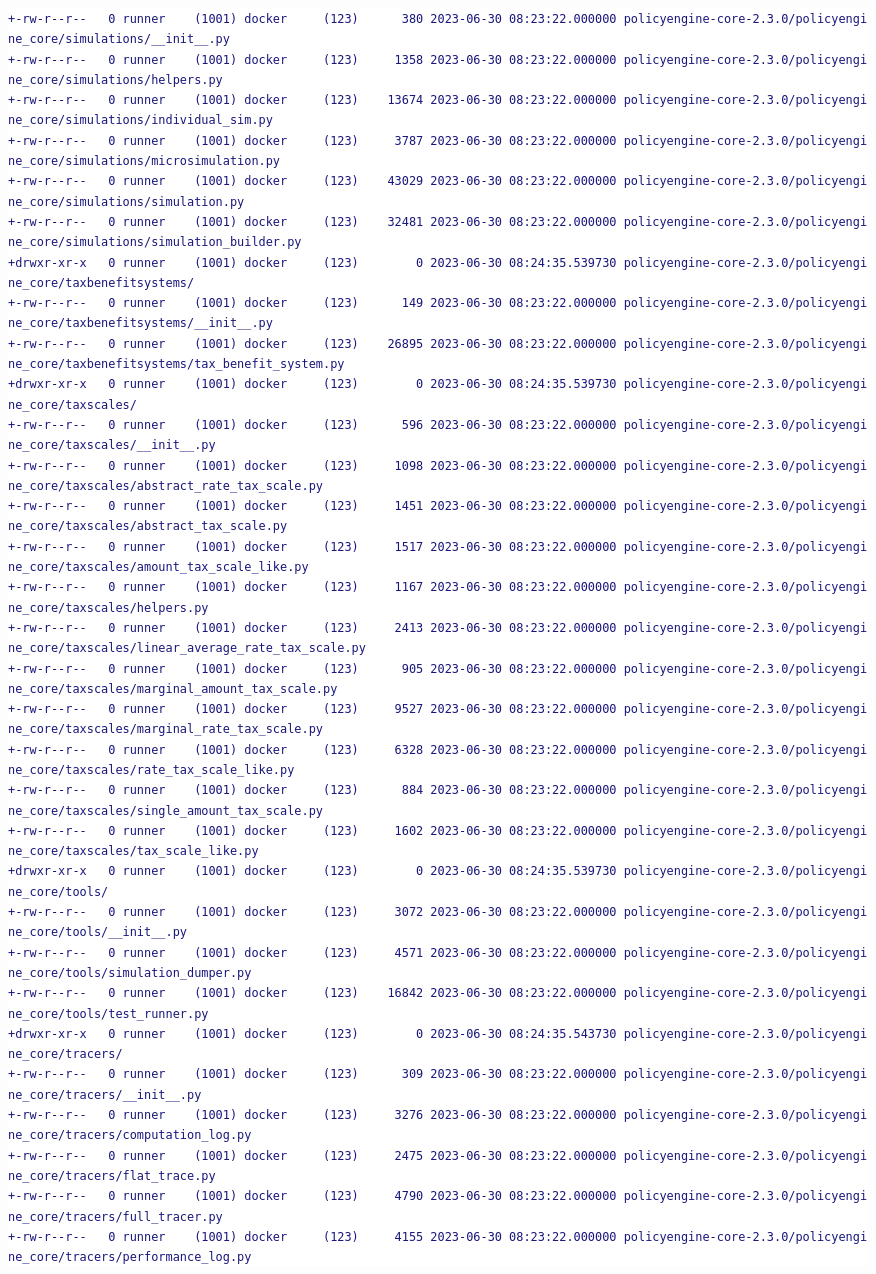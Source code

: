 ```diff
+-rw-r--r--   0 runner    (1001) docker     (123)      380 2023-06-30 08:23:22.000000 policyengine-core-2.3.0/policyengine_core/simulations/__init__.py
+-rw-r--r--   0 runner    (1001) docker     (123)     1358 2023-06-30 08:23:22.000000 policyengine-core-2.3.0/policyengine_core/simulations/helpers.py
+-rw-r--r--   0 runner    (1001) docker     (123)    13674 2023-06-30 08:23:22.000000 policyengine-core-2.3.0/policyengine_core/simulations/individual_sim.py
+-rw-r--r--   0 runner    (1001) docker     (123)     3787 2023-06-30 08:23:22.000000 policyengine-core-2.3.0/policyengine_core/simulations/microsimulation.py
+-rw-r--r--   0 runner    (1001) docker     (123)    43029 2023-06-30 08:23:22.000000 policyengine-core-2.3.0/policyengine_core/simulations/simulation.py
+-rw-r--r--   0 runner    (1001) docker     (123)    32481 2023-06-30 08:23:22.000000 policyengine-core-2.3.0/policyengine_core/simulations/simulation_builder.py
+drwxr-xr-x   0 runner    (1001) docker     (123)        0 2023-06-30 08:24:35.539730 policyengine-core-2.3.0/policyengine_core/taxbenefitsystems/
+-rw-r--r--   0 runner    (1001) docker     (123)      149 2023-06-30 08:23:22.000000 policyengine-core-2.3.0/policyengine_core/taxbenefitsystems/__init__.py
+-rw-r--r--   0 runner    (1001) docker     (123)    26895 2023-06-30 08:23:22.000000 policyengine-core-2.3.0/policyengine_core/taxbenefitsystems/tax_benefit_system.py
+drwxr-xr-x   0 runner    (1001) docker     (123)        0 2023-06-30 08:24:35.539730 policyengine-core-2.3.0/policyengine_core/taxscales/
+-rw-r--r--   0 runner    (1001) docker     (123)      596 2023-06-30 08:23:22.000000 policyengine-core-2.3.0/policyengine_core/taxscales/__init__.py
+-rw-r--r--   0 runner    (1001) docker     (123)     1098 2023-06-30 08:23:22.000000 policyengine-core-2.3.0/policyengine_core/taxscales/abstract_rate_tax_scale.py
+-rw-r--r--   0 runner    (1001) docker     (123)     1451 2023-06-30 08:23:22.000000 policyengine-core-2.3.0/policyengine_core/taxscales/abstract_tax_scale.py
+-rw-r--r--   0 runner    (1001) docker     (123)     1517 2023-06-30 08:23:22.000000 policyengine-core-2.3.0/policyengine_core/taxscales/amount_tax_scale_like.py
+-rw-r--r--   0 runner    (1001) docker     (123)     1167 2023-06-30 08:23:22.000000 policyengine-core-2.3.0/policyengine_core/taxscales/helpers.py
+-rw-r--r--   0 runner    (1001) docker     (123)     2413 2023-06-30 08:23:22.000000 policyengine-core-2.3.0/policyengine_core/taxscales/linear_average_rate_tax_scale.py
+-rw-r--r--   0 runner    (1001) docker     (123)      905 2023-06-30 08:23:22.000000 policyengine-core-2.3.0/policyengine_core/taxscales/marginal_amount_tax_scale.py
+-rw-r--r--   0 runner    (1001) docker     (123)     9527 2023-06-30 08:23:22.000000 policyengine-core-2.3.0/policyengine_core/taxscales/marginal_rate_tax_scale.py
+-rw-r--r--   0 runner    (1001) docker     (123)     6328 2023-06-30 08:23:22.000000 policyengine-core-2.3.0/policyengine_core/taxscales/rate_tax_scale_like.py
+-rw-r--r--   0 runner    (1001) docker     (123)      884 2023-06-30 08:23:22.000000 policyengine-core-2.3.0/policyengine_core/taxscales/single_amount_tax_scale.py
+-rw-r--r--   0 runner    (1001) docker     (123)     1602 2023-06-30 08:23:22.000000 policyengine-core-2.3.0/policyengine_core/taxscales/tax_scale_like.py
+drwxr-xr-x   0 runner    (1001) docker     (123)        0 2023-06-30 08:24:35.539730 policyengine-core-2.3.0/policyengine_core/tools/
+-rw-r--r--   0 runner    (1001) docker     (123)     3072 2023-06-30 08:23:22.000000 policyengine-core-2.3.0/policyengine_core/tools/__init__.py
+-rw-r--r--   0 runner    (1001) docker     (123)     4571 2023-06-30 08:23:22.000000 policyengine-core-2.3.0/policyengine_core/tools/simulation_dumper.py
+-rw-r--r--   0 runner    (1001) docker     (123)    16842 2023-06-30 08:23:22.000000 policyengine-core-2.3.0/policyengine_core/tools/test_runner.py
+drwxr-xr-x   0 runner    (1001) docker     (123)        0 2023-06-30 08:24:35.543730 policyengine-core-2.3.0/policyengine_core/tracers/
+-rw-r--r--   0 runner    (1001) docker     (123)      309 2023-06-30 08:23:22.000000 policyengine-core-2.3.0/policyengine_core/tracers/__init__.py
+-rw-r--r--   0 runner    (1001) docker     (123)     3276 2023-06-30 08:23:22.000000 policyengine-core-2.3.0/policyengine_core/tracers/computation_log.py
+-rw-r--r--   0 runner    (1001) docker     (123)     2475 2023-06-30 08:23:22.000000 policyengine-core-2.3.0/policyengine_core/tracers/flat_trace.py
+-rw-r--r--   0 runner    (1001) docker     (123)     4790 2023-06-30 08:23:22.000000 policyengine-core-2.3.0/policyengine_core/tracers/full_tracer.py
+-rw-r--r--   0 runner    (1001) docker     (123)     4155 2023-06-30 08:23:22.000000 policyengine-core-2.3.0/policyengine_core/tracers/performance_log.py
```